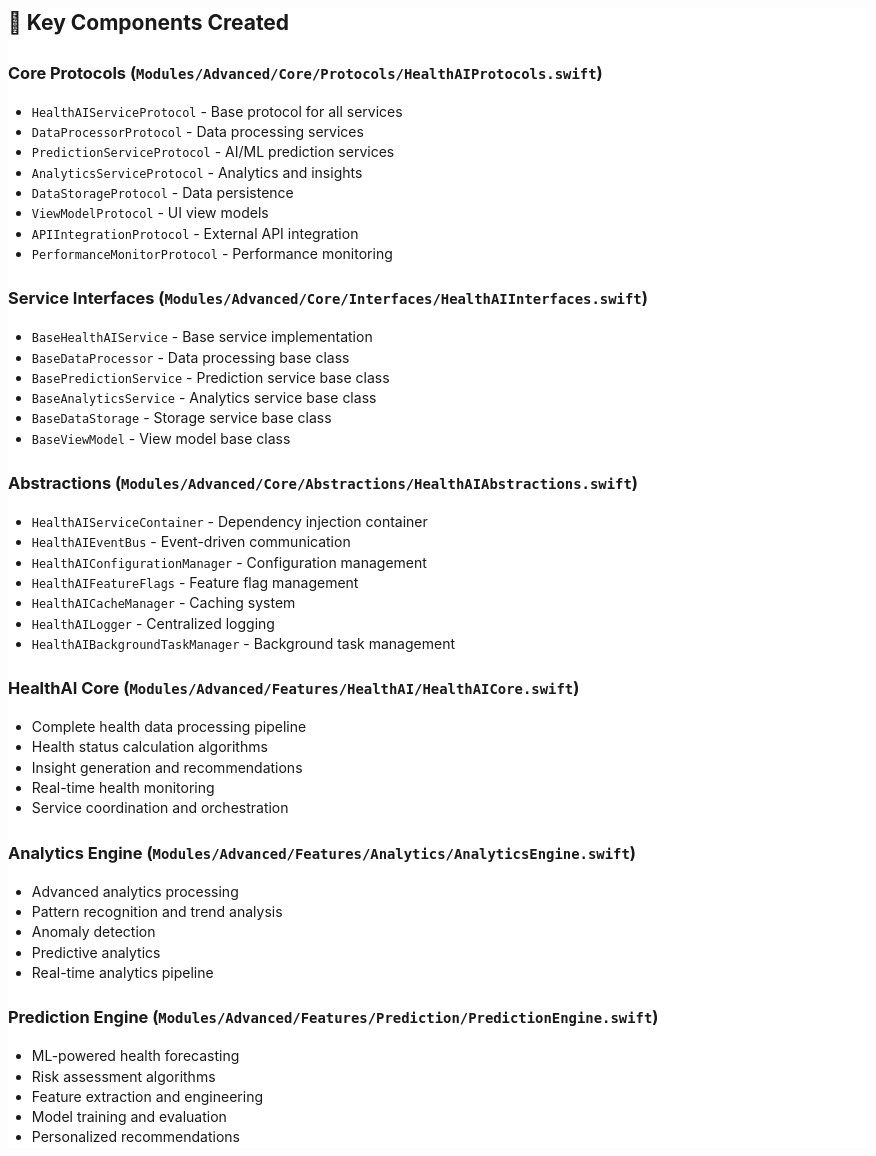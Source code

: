 ## 🔧 Key Components Created

### Core Protocols (`Modules/Advanced/Core/Protocols/HealthAIProtocols.swift`)
- `HealthAIServiceProtocol` - Base protocol for all services
- `DataProcessorProtocol` - Data processing services
- `PredictionServiceProtocol` - AI/ML prediction services
- `AnalyticsServiceProtocol` - Analytics and insights
- `DataStorageProtocol` - Data persistence
- `ViewModelProtocol` - UI view models
- `APIIntegrationProtocol` - External API integration
- `PerformanceMonitorProtocol` - Performance monitoring

### Service Interfaces (`Modules/Advanced/Core/Interfaces/HealthAIInterfaces.swift`)
- `BaseHealthAIService` - Base service implementation
- `BaseDataProcessor` - Data processing base class
- `BasePredictionService` - Prediction service base class
- `BaseAnalyticsService` - Analytics service base class
- `BaseDataStorage` - Storage service base class
- `BaseViewModel` - View model base class

### Abstractions (`Modules/Advanced/Core/Abstractions/HealthAIAbstractions.swift`)
- `HealthAIServiceContainer` - Dependency injection container
- `HealthAIEventBus` - Event-driven communication
- `HealthAIConfigurationManager` - Configuration management
- `HealthAIFeatureFlags` - Feature flag management
- `HealthAICacheManager` - Caching system
- `HealthAILogger` - Centralized logging
- `HealthAIBackgroundTaskManager` - Background task management

### HealthAI Core (`Modules/Advanced/Features/HealthAI/HealthAICore.swift`)
- Complete health data processing pipeline
- Health status calculation algorithms
- Insight generation and recommendations
- Real-time health monitoring
- Service coordination and orchestration

### Analytics Engine (`Modules/Advanced/Features/Analytics/AnalyticsEngine.swift`)
- Advanced analytics processing
- Pattern recognition and trend analysis
- Anomaly detection
- Predictive analytics
- Real-time analytics pipeline

### Prediction Engine (`Modules/Advanced/Features/Prediction/PredictionEngine.swift`)
- ML-powered health forecasting
- Risk assessment algorithms
- Feature extraction and engineering
- Model training and evaluation
- Personalized recommendations
